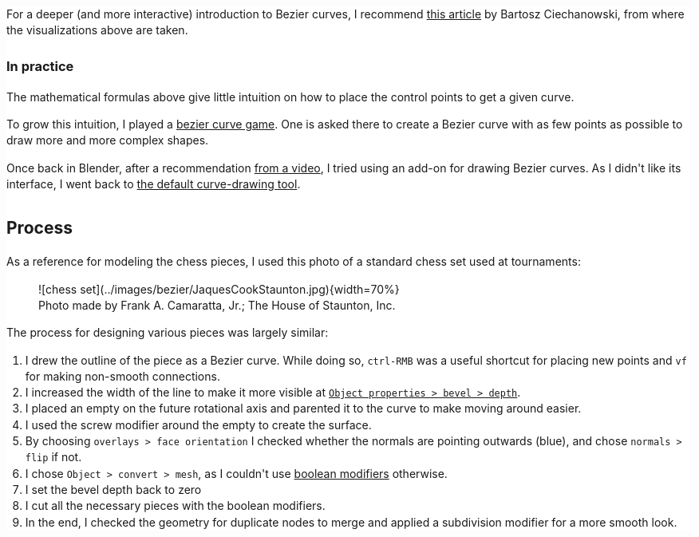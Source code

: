 For a deeper (and more interactive) introduction to Bezier curves, I recommend [this article](https://ciechanow.ski/curves-and-surfaces/) by Bartosz Ciechanowski, from where the visualizations above are taken.

### In practice

The mathematical formulas above give little intuition on how to place the control points to get a given curve.

To grow this intuition, I played a [bezier curve game](https://bezier.method.ac). One is asked there to create a Bezier curve with as few points as possible to draw more and more complex shapes.

Once back in Blender, after a recommendation [from a video](https://www.youtube.com/watch?v=YI8vXzbtehg), I tried using an add-on for drawing Bezier curves. As I didn't like its interface, I went back to [the default curve-drawing tool](https://docs.blender.org/manual/en/2.79/modeling/curves/introduction.html).

## Process

As a reference for modeling the chess pieces, I used this photo of a standard chess set used at tournaments:

<figure>
![chess set](../images/bezier/JaquesCookStaunton.jpg){width=70%}
<figcaption>
Photo made by Frank A. Camaratta, Jr.; The House of Staunton, Inc.
</figcaption>
</figure>

The process for designing various pieces was largely similar:

1. I drew the outline of the piece as a Bezier curve. While doing so, `ctrl-RMB` was a useful shortcut for placing new points and `vf` for making non-smooth connections.
2. I increased the width of the line to make it more visible at [`Object properties > bevel > depth`](https://docs.blender.org/manual/en/latest/modeling/curves/properties/geometry.html#bevel).
3. I placed an empty on the future rotational axis and parented it to the curve to make moving around easier.
4. I used the screw modifier around the empty to create the surface.
5. By choosing `overlays > face orientation` I checked whether the normals are pointing outwards (blue), and chose `normals > flip` if not.
6. I chose `Object > convert > mesh`, as I couldn't use [boolean modifiers](https://docs.blender.org/manual/en/latest/modeling/modifiers/generate/booleans.html) otherwise.
7. I set the bevel depth back to zero
8. I cut all the necessary pieces with the boolean modifiers.
9. In the end, I checked the geometry for duplicate nodes to merge and applied a subdivision modifier for a more smooth look.

